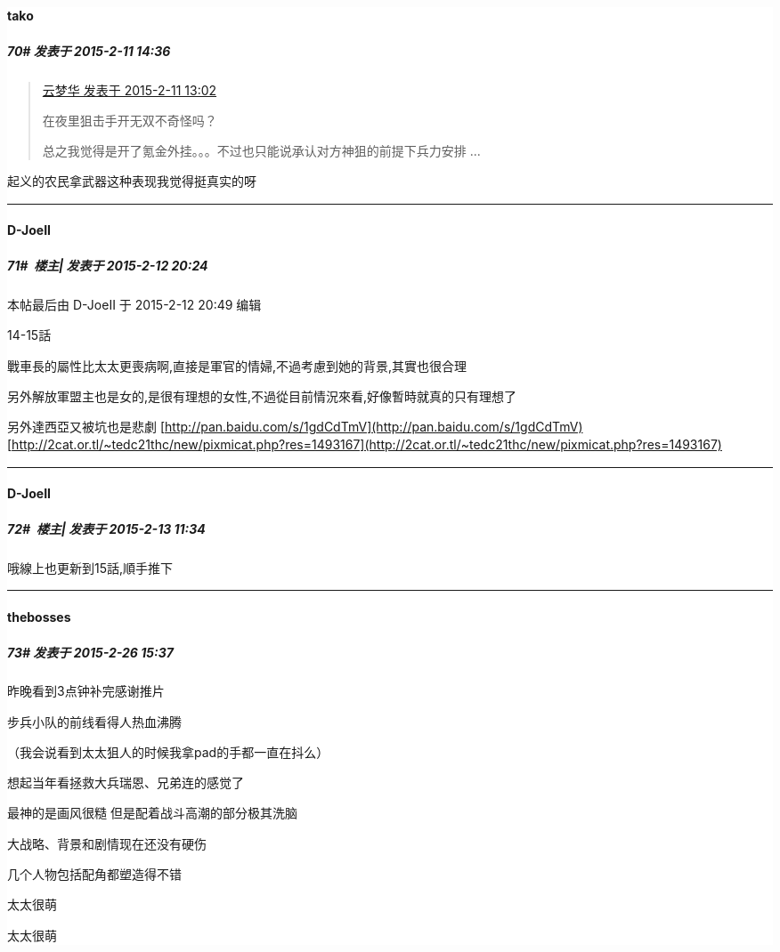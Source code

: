 ####  tako  
##### 70#       发表于 2015-2-11 14:36

<blockquote><a href="httphttps://bbs.saraba1st.com/2b/forum.php?mod=redirect&amp;goto=findpost&amp;pid=28046994&amp;ptid=1077911" target="_blank">云梦华 发表于 2015-2-11 13:02</a>

在夜里狙击手开无双不奇怪吗？

总之我觉得是开了氪金外挂。。。不过也只能说承认对方神狙的前提下兵力安排 ...</blockquote>
起义的农民拿武器这种表现我觉得挺真实的呀

*****

####  D-JoeII  
##### 71#         楼主| 发表于 2015-2-12 20:24

 本帖最后由 D-JoeII 于 2015-2-12 20:49 编辑 

14-15話

戰車長的屬性比太太更喪病啊,直接是軍官的情婦,不過考慮到她的背景,其實也很合理

另外解放軍盟主也是女的,是很有理想的女性,不過從目前情況來看,好像暫時就真的只有理想了

另外達西亞又被坑也是悲劇
[http://pan.baidu.com/s/1gdCdTmV](http://pan.baidu.com/s/1gdCdTmV)
[http://2cat.or.tl/~tedc21thc/new/pixmicat.php?res=1493167](http://2cat.or.tl/~tedc21thc/new/pixmicat.php?res=1493167)

*****

####  D-JoeII  
##### 72#         楼主| 发表于 2015-2-13 11:34

哦線上也更新到15話,順手推下

*****

####  thebosses  
##### 73#       发表于 2015-2-26 15:37

昨晚看到3点钟补完感谢推片

步兵小队的前线看得人热血沸腾

（我会说看到太太狙人的时候我拿pad的手都一直在抖么）

想起当年看拯救大兵瑞恩、兄弟连的感觉了

最神的是画风很糙 但是配着战斗高潮的部分极其洗脑

大战略、背景和剧情现在还没有硬伤

几个人物包括配角都塑造得不错

太太很萌

太太很萌

